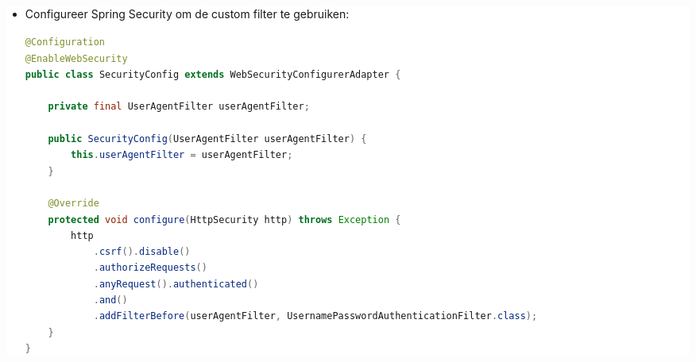 * Configureer Spring Security om de custom filter te gebruiken:
    ```java
    @Configuration
    @EnableWebSecurity
    public class SecurityConfig extends WebSecurityConfigurerAdapter {

        private final UserAgentFilter userAgentFilter;

        public SecurityConfig(UserAgentFilter userAgentFilter) {
            this.userAgentFilter = userAgentFilter;
        }

        @Override
        protected void configure(HttpSecurity http) throws Exception {
            http
                .csrf().disable()
                .authorizeRequests()
                .anyRequest().authenticated()
                .and()
                .addFilterBefore(userAgentFilter, UsernamePasswordAuthenticationFilter.class);
        }
    }
    ```
